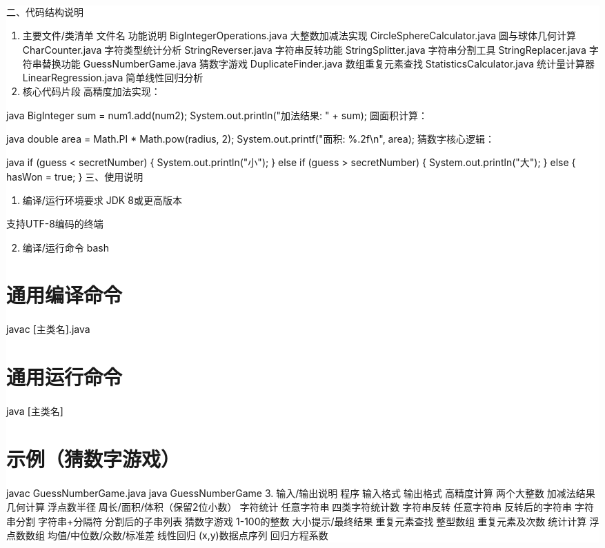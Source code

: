 二、代码结构说明
1. 主要文件/类清单
文件名	功能说明
BigIntegerOperations.java	大整数加减法实现
CircleSphereCalculator.java	圆与球体几何计算
CharCounter.java	字符类型统计分析
StringReverser.java	字符串反转功能
StringSplitter.java	字符串分割工具
StringReplacer.java	字符串替换功能
GuessNumberGame.java	猜数字游戏
DuplicateFinder.java	数组重复元素查找
StatisticsCalculator.java	统计量计算器
LinearRegression.java	简单线性回归分析
2. 核心代码片段
高精度加法实现：

java
BigInteger sum = num1.add(num2);
System.out.println("加法结果: " + sum);
圆面积计算：

java
double area = Math.PI * Math.pow(radius, 2);
System.out.printf("面积: %.2f\n", area);
猜数字核心逻辑：

java
if (guess < secretNumber) {
    System.out.println("小");
} else if (guess > secretNumber) {
    System.out.println("大");
} else {
    hasWon = true;
}
三、使用说明
1. 编译/运行环境要求
JDK 8或更高版本

支持UTF-8编码的终端

2. 编译/运行命令
bash
# 通用编译命令
javac [主类名].java

# 通用运行命令
java [主类名]

# 示例（猜数字游戏）
javac GuessNumberGame.java
java GuessNumberGame
3. 输入/输出说明
程序	输入格式	输出格式
高精度计算	两个大整数	加减法结果
几何计算	浮点数半径	周长/面积/体积（保留2位小数）
字符统计	任意字符串	四类字符统计数
字符串反转	任意字符串	反转后的字符串
字符串分割	字符串+分隔符	分割后的子串列表
猜数字游戏	1-100的整数	大小提示/最终结果
重复元素查找	整型数组	重复元素及次数
统计计算	浮点数数组	均值/中位数/众数/标准差
线性回归	(x,y)数据点序列	回归方程系数